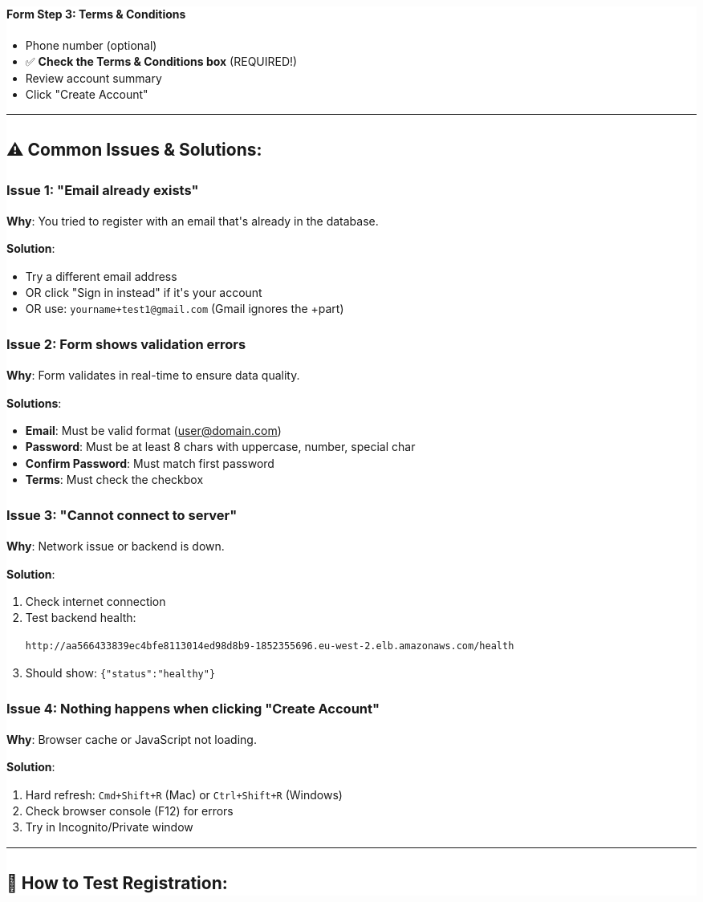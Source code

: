 #### **Form Step 3: Terms & Conditions**
- Phone number (optional)
- ✅ **Check the Terms & Conditions box** (REQUIRED!)
- Review account summary
- Click "Create Account"

---

## ⚠️ **Common Issues & Solutions:**

### **Issue 1: "Email already exists"**

**Why**: You tried to register with an email that's already in the database.

**Solution**:
- Try a different email address
- OR click "Sign in instead" if it's your account
- OR use: `yourname+test1@gmail.com` (Gmail ignores the +part)

### **Issue 2: Form shows validation errors**

**Why**: Form validates in real-time to ensure data quality.

**Solutions**:
- **Email**: Must be valid format (user@domain.com)
- **Password**: Must be at least 8 chars with uppercase, number, special char
- **Confirm Password**: Must match first password
- **Terms**: Must check the checkbox

### **Issue 3: "Cannot connect to server"**

**Why**: Network issue or backend is down.

**Solution**:
1. Check internet connection
2. Test backend health:
   ```
   http://aa566433839ec4bfe8113014ed98d8b9-1852355696.eu-west-2.elb.amazonaws.com/health
   ```
3. Should show: `{"status":"healthy"}`

### **Issue 4: Nothing happens when clicking "Create Account"**

**Why**: Browser cache or JavaScript not loading.

**Solution**:
1. Hard refresh: `Cmd+Shift+R` (Mac) or `Ctrl+Shift+R` (Windows)
2. Check browser console (F12) for errors
3. Try in Incognito/Private window

---

## 🧪 **How to Test Registration:**
